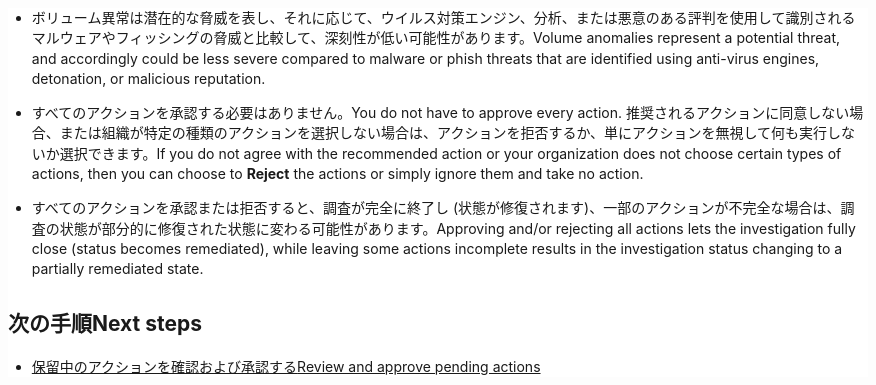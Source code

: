 - <span data-ttu-id="b535e-199">ボリューム異常は潜在的な脅威を表し、それに応じて、ウイルス対策エンジン、分析、または悪意のある評判を使用して識別されるマルウェアやフィッシングの脅威と比較して、深刻性が低い可能性があります。</span><span class="sxs-lookup"><span data-stu-id="b535e-199">Volume anomalies represent a potential threat, and accordingly could be less severe compared to malware or phish threats that are identified using anti-virus engines, detonation, or malicious reputation.</span></span>

- <span data-ttu-id="b535e-200">すべてのアクションを承認する必要はありません。</span><span class="sxs-lookup"><span data-stu-id="b535e-200">You do not have to approve every action.</span></span> <span data-ttu-id="b535e-201">推奨されるアクションに同意しない場合、または組織が特定の種類のアクションを選択しない場合は、アクションを拒否するか、単にアクションを無視して何も実行しないか選択できます。</span><span class="sxs-lookup"><span data-stu-id="b535e-201">If you do not agree with the recommended action or your organization does not choose certain types of actions, then you can choose to **Reject** the actions or simply ignore them and take no action.</span></span>

- <span data-ttu-id="b535e-202">すべてのアクションを承認または拒否すると、調査が完全に終了し (状態が修復されます)、一部のアクションが不完全な場合は、調査の状態が部分的に修復された状態に変わる可能性があります。</span><span class="sxs-lookup"><span data-stu-id="b535e-202">Approving and/or rejecting all actions lets the investigation fully close (status becomes remediated), while leaving some actions incomplete results in the investigation status changing to a partially remediated state.</span></span>

## <a name="next-steps"></a><span data-ttu-id="b535e-203">次の手順</span><span class="sxs-lookup"><span data-stu-id="b535e-203">Next steps</span></span>

- [<span data-ttu-id="b535e-204">保留中のアクションを確認および承認する</span><span class="sxs-lookup"><span data-stu-id="b535e-204">Review and approve pending actions</span></span>](air-review-approve-pending-completed-actions.md#approve-or-reject-pending-actions)
